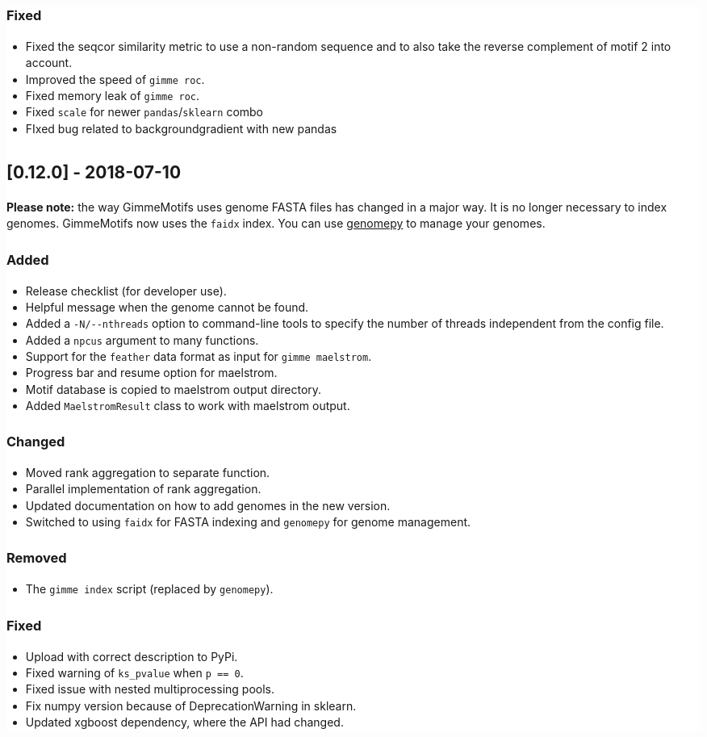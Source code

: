 ### Fixed 

- Fixed the seqcor similarity metric to use a non-random sequence and to also take
  the reverse complement of motif 2 into account.
- Improved the speed of `gimme roc`.
- Fixed memory leak of `gimme roc`.
- Fixed `scale` for newer `pandas`/`sklearn` combo
- FIxed bug related to backgroundgradient with new pandas

## [0.12.0] - 2018-07-10

**Please note:** the way GimmeMotifs uses genome FASTA files has changed in a
major way. It is no longer necessary to index genomes. GimmeMotifs now uses the
`faidx` index. You can use [genomepy](http://github.com/simonvh/genomepy) to
manage your genomes.

### Added

- Release checklist (for developer use).
- Helpful message when the genome cannot be found.
- Added a `-N/--nthreads` option to command-line tools to specify the number of
  threads independent from the config file.
- Added a `npcus` argument to many functions.
- Support for the `feather` data format as input for `gimme maelstrom`.
- Progress bar and resume option for maelstrom.
- Motif database is copied to maelstrom output directory.
- Added `MaelstromResult` class to work with maelstrom output.

### Changed

- Moved rank aggregation to separate function.
- Parallel implementation of rank aggregation.
- Updated documentation on how to add genomes in the new version.
- Switched to using `faidx` for FASTA indexing and `genomepy` for genome
  management.

### Removed

- The `gimme index` script (replaced by `genomepy`).

### Fixed

- Upload with correct description to PyPi.
- Fixed warning of `ks_pvalue` when `p == 0`.
- Fixed issue with nested multiprocessing pools.
- Fix numpy version because of DeprecationWarning in sklearn.
- Updated xgboost dependency, where the API had changed.
